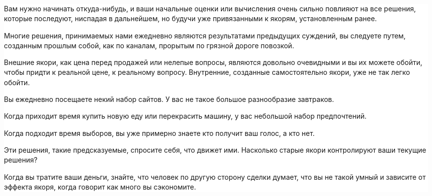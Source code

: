 Вам нужно начинать откуда-нибудь, и ваши начальные оценки или вычисления очень сильно повлияют на все решения, которые последуют, ниспадая в дальнейшем, но будучи уже привязанными к якорям, установленным ранее.

Многие решения, принимаемых нами ежедневно являются результатами предыдущих суждений, вы следуете путем, созданным прошлым собой, как по каналам, прорытым по грязной дороге повозкой.

Внешние якори, как цена перед продажей или нелепые вопросы, являются довольно очевидными и вы их можете обойти, чтобы придти к реальной цене, к реальному вопросу. Внутренние, созданные самостоятельно якори, уже не так легко обойти.

Вы ежедневно посещаете некий набор сайтов. У вас не такое большое разнообразие завтраков.

Когда приходит время купить новую еду или перекрасить машину, у вас небольшой набор предпочтений.

Когда подходит время выборов, вы уже примерно знаете кто получит ваш голос, а кто нет.

Эти решения, такие предсказуемые, спросите себя, что движет ими. Насколько старые якори контролируют ваши текущие решения?

Когда вы тратите ваши деньги, знайте, что человек по другую сторону сделки думает, что вы не такой умный и зависите от эффекта якоря, когда говорит как много вы сэкономите.
